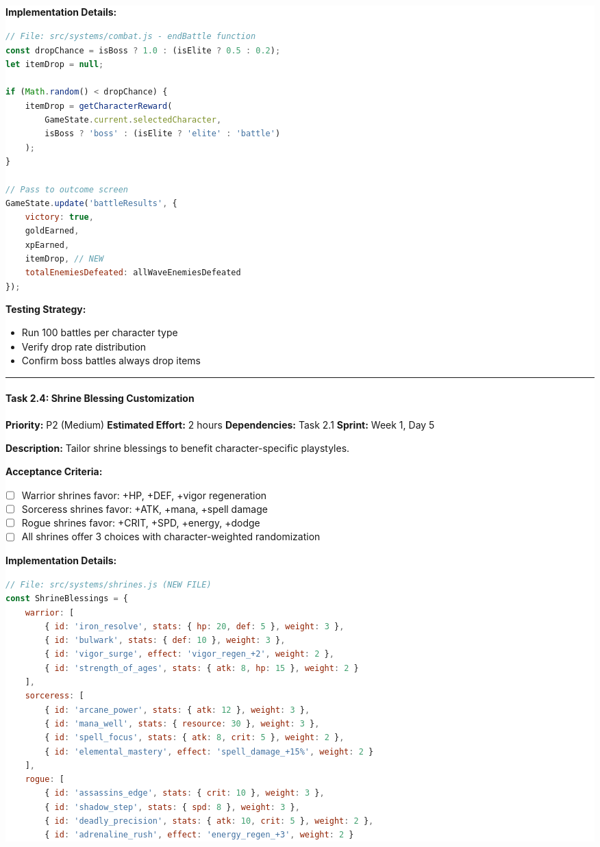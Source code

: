 **Implementation Details:**
```javascript
// File: src/systems/combat.js - endBattle function
const dropChance = isBoss ? 1.0 : (isElite ? 0.5 : 0.2);
let itemDrop = null;

if (Math.random() < dropChance) {
    itemDrop = getCharacterReward(
        GameState.current.selectedCharacter,
        isBoss ? 'boss' : (isElite ? 'elite' : 'battle')
    );
}

// Pass to outcome screen
GameState.update('battleResults', {
    victory: true,
    goldEarned,
    xpEarned,
    itemDrop, // NEW
    totalEnemiesDefeated: allWaveEnemiesDefeated
});
```

**Testing Strategy:**
- Run 100 battles per character type
- Verify drop rate distribution
- Confirm boss battles always drop items

---

#### Task 2.4: Shrine Blessing Customization
**Priority:** P2 (Medium)
**Estimated Effort:** 2 hours
**Dependencies:** Task 2.1
**Sprint:** Week 1, Day 5

**Description:**
Tailor shrine blessings to benefit character-specific playstyles.

**Acceptance Criteria:**
- [ ] Warrior shrines favor: +HP, +DEF, +vigor regeneration
- [ ] Sorceress shrines favor: +ATK, +mana, +spell damage
- [ ] Rogue shrines favor: +CRIT, +SPD, +energy, +dodge
- [ ] All shrines offer 3 choices with character-weighted randomization

**Implementation Details:**
```javascript
// File: src/systems/shrines.js (NEW FILE)
const ShrineBlessings = {
    warrior: [
        { id: 'iron_resolve', stats: { hp: 20, def: 5 }, weight: 3 },
        { id: 'bulwark', stats: { def: 10 }, weight: 3 },
        { id: 'vigor_surge', effect: 'vigor_regen_+2', weight: 2 },
        { id: 'strength_of_ages', stats: { atk: 8, hp: 15 }, weight: 2 }
    ],
    sorceress: [
        { id: 'arcane_power', stats: { atk: 12 }, weight: 3 },
        { id: 'mana_well', stats: { resource: 30 }, weight: 3 },
        { id: 'spell_focus', stats: { atk: 8, crit: 5 }, weight: 2 },
        { id: 'elemental_mastery', effect: 'spell_damage_+15%', weight: 2 }
    ],
    rogue: [
        { id: 'assassins_edge', stats: { crit: 10 }, weight: 3 },
        { id: 'shadow_step', stats: { spd: 8 }, weight: 3 },
        { id: 'deadly_precision', stats: { atk: 10, crit: 5 }, weight: 2 },
        { id: 'adrenaline_rush', effect: 'energy_regen_+3', weight: 2 }
```
